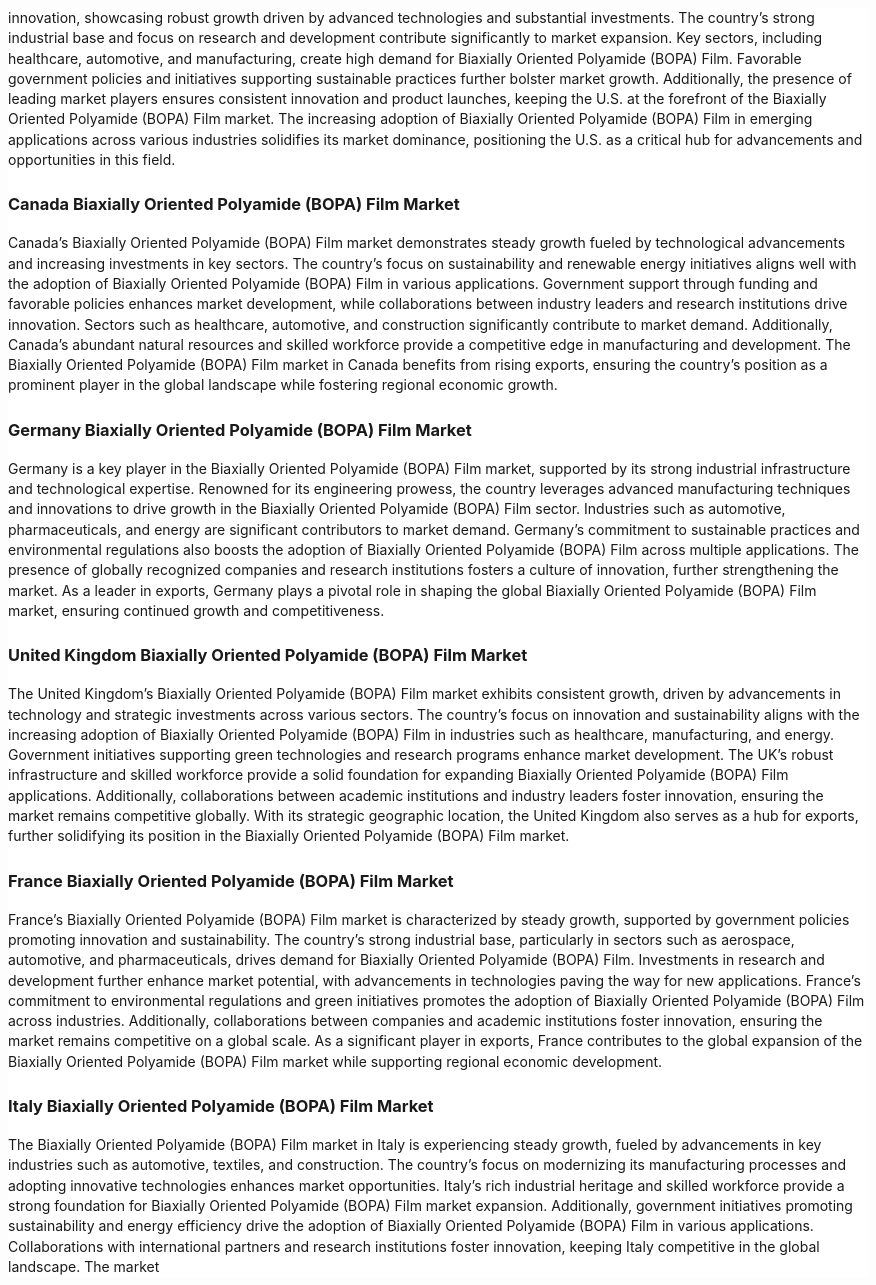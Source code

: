 innovation, showcasing robust growth driven by advanced technologies and substantial investments. The country&rsquo;s strong industrial base and focus on research and development contribute significantly to market expansion. Key sectors, including healthcare, automotive, and manufacturing, create high demand for Biaxially Oriented Polyamide (BOPA) Film. Favorable government policies and initiatives supporting sustainable practices further bolster market growth. Additionally, the presence of leading market players ensures consistent innovation and product launches, keeping the U.S. at the forefront of the Biaxially Oriented Polyamide (BOPA) Film market. The increasing adoption of Biaxially Oriented Polyamide (BOPA) Film in emerging applications across various industries solidifies its market dominance, positioning the U.S. as a critical hub for advancements and opportunities in this field.</p><h3>Canada Biaxially Oriented Polyamide (BOPA) Film Market</h3><p>Canada&rsquo;s Biaxially Oriented Polyamide (BOPA) Film market demonstrates steady growth fueled by technological advancements and increasing investments in key sectors. The country&rsquo;s focus on sustainability and renewable energy initiatives aligns well with the adoption of Biaxially Oriented Polyamide (BOPA) Film in various applications. Government support through funding and favorable policies enhances market development, while collaborations between industry leaders and research institutions drive innovation. Sectors such as healthcare, automotive, and construction significantly contribute to market demand. Additionally, Canada&rsquo;s abundant natural resources and skilled workforce provide a competitive edge in manufacturing and development. The Biaxially Oriented Polyamide (BOPA) Film market in Canada benefits from rising exports, ensuring the country&rsquo;s position as a prominent player in the global landscape while fostering regional economic growth.</p><h3>Germany Biaxially Oriented Polyamide (BOPA) Film Market</h3><p>Germany is a key player in the Biaxially Oriented Polyamide (BOPA) Film market, supported by its strong industrial infrastructure and technological expertise. Renowned for its engineering prowess, the country leverages advanced manufacturing techniques and innovations to drive growth in the Biaxially Oriented Polyamide (BOPA) Film sector. Industries such as automotive, pharmaceuticals, and energy are significant contributors to market demand. Germany&rsquo;s commitment to sustainable practices and environmental regulations also boosts the adoption of Biaxially Oriented Polyamide (BOPA) Film across multiple applications. The presence of globally recognized companies and research institutions fosters a culture of innovation, further strengthening the market. As a leader in exports, Germany plays a pivotal role in shaping the global Biaxially Oriented Polyamide (BOPA) Film market, ensuring continued growth and competitiveness.</p><h3>United Kingdom Biaxially Oriented Polyamide (BOPA) Film Market</h3><p>The United Kingdom&rsquo;s Biaxially Oriented Polyamide (BOPA) Film market exhibits consistent growth, driven by advancements in technology and strategic investments across various sectors. The country&rsquo;s focus on innovation and sustainability aligns with the increasing adoption of Biaxially Oriented Polyamide (BOPA) Film in industries such as healthcare, manufacturing, and energy. Government initiatives supporting green technologies and research programs enhance market development. The UK&rsquo;s robust infrastructure and skilled workforce provide a solid foundation for expanding Biaxially Oriented Polyamide (BOPA) Film applications. Additionally, collaborations between academic institutions and industry leaders foster innovation, ensuring the market remains competitive globally. With its strategic geographic location, the United Kingdom also serves as a hub for exports, further solidifying its position in the Biaxially Oriented Polyamide (BOPA) Film market.</p><h3>France Biaxially Oriented Polyamide (BOPA) Film Market</h3><p>France&rsquo;s Biaxially Oriented Polyamide (BOPA) Film market is characterized by steady growth, supported by government policies promoting innovation and sustainability. The country&rsquo;s strong industrial base, particularly in sectors such as aerospace, automotive, and pharmaceuticals, drives demand for Biaxially Oriented Polyamide (BOPA) Film. Investments in research and development further enhance market potential, with advancements in technologies paving the way for new applications. France&rsquo;s commitment to environmental regulations and green initiatives promotes the adoption of Biaxially Oriented Polyamide (BOPA) Film across industries. Additionally, collaborations between companies and academic institutions foster innovation, ensuring the market remains competitive on a global scale. As a significant player in exports, France contributes to the global expansion of the Biaxially Oriented Polyamide (BOPA) Film market while supporting regional economic development.</p><h3>Italy Biaxially Oriented Polyamide (BOPA) Film Market</h3><p>The Biaxially Oriented Polyamide (BOPA) Film market in Italy is experiencing steady growth, fueled by advancements in key industries such as automotive, textiles, and construction. The country&rsquo;s focus on modernizing its manufacturing processes and adopting innovative technologies enhances market opportunities. Italy&rsquo;s rich industrial heritage and skilled workforce provide a strong foundation for Biaxially Oriented Polyamide (BOPA) Film market expansion. Additionally, government initiatives promoting sustainability and energy efficiency drive the adoption of Biaxially Oriented Polyamide (BOPA) Film in various applications. Collaborations with international partners and research institutions foster innovation, keeping Italy competitive in the global landscape. The market
